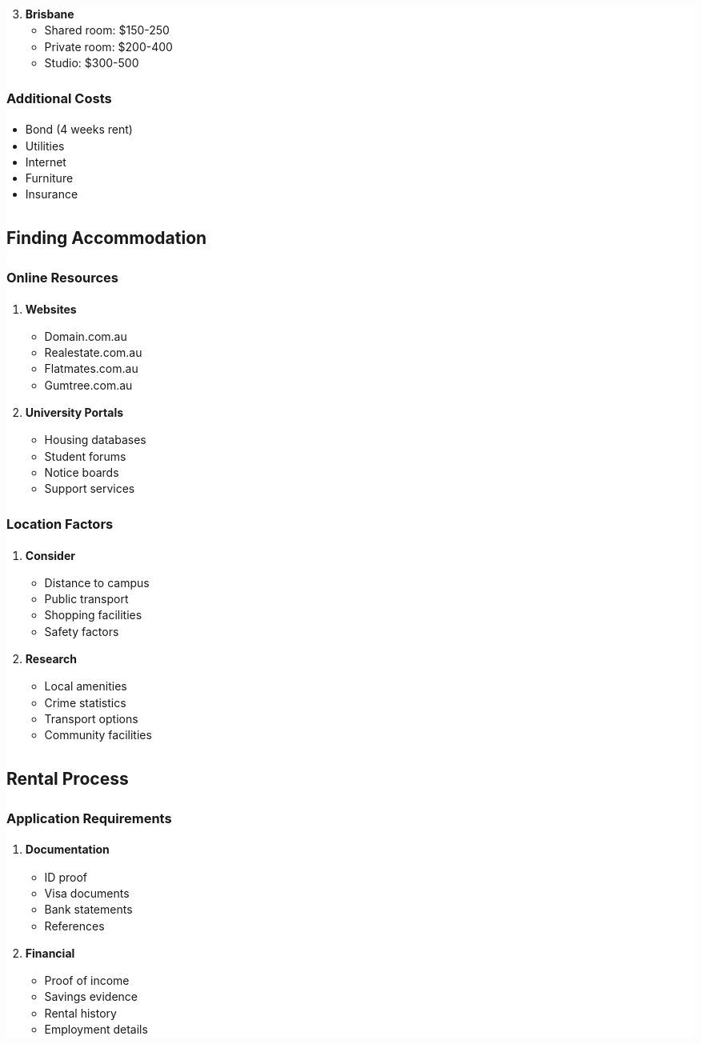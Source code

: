 3. **Brisbane**
   - Shared room: $150-250
   - Private room: $200-400
   - Studio: $300-500

### Additional Costs
- Bond (4 weeks rent)
- Utilities
- Internet
- Furniture
- Insurance

## Finding Accommodation

### Online Resources
1. **Websites**
   - Domain.com.au
   - Realestate.com.au
   - Flatmates.com.au
   - Gumtree.com.au

2. **University Portals**
   - Housing databases
   - Student forums
   - Notice boards
   - Support services

### Location Factors
1. **Consider**
   - Distance to campus
   - Public transport
   - Shopping facilities
   - Safety factors

2. **Research**
   - Local amenities
   - Crime statistics
   - Transport options
   - Community facilities

## Rental Process

### Application Requirements
1. **Documentation**
   - ID proof
   - Visa documents
   - Bank statements
   - References

2. **Financial**
   - Proof of income
   - Savings evidence
   - Rental history
   - Employment details
